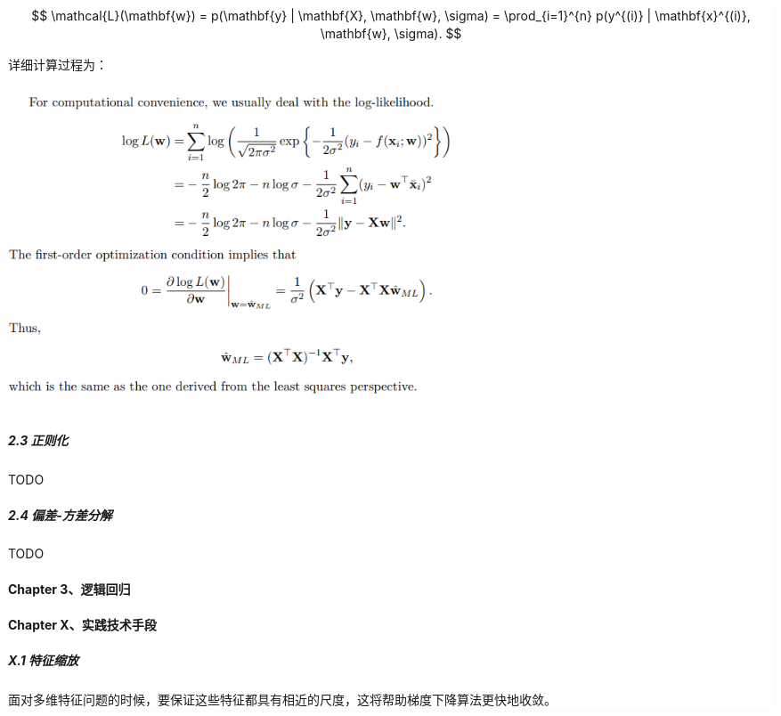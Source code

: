    $$
   \mathcal{L}(\mathbf{w}) = p(\mathbf{y} | \mathbf{X}, \mathbf{w}, \sigma) = \prod_{i=1}^{n} p(y^{(i)} | \mathbf{x}^{(i)}, \mathbf{w}, \sigma).
   $$

   

   详细计算过程为：

   <img src=".\attachments\image-20241009115334405.png" alt="image-20241009115334405" style="zoom: 80%;" />

##### 2.3 正则化

TODO

##### 2.4 偏差-方差分解

TODO

#### Chapter 3、逻辑回归



#### Chapter X、实践技术手段

##### X.1 特征缩放

面对多维特征问题的时候，要保证这些特征都具有相近的尺度，这将帮助梯度下降算法更快地收敛。
